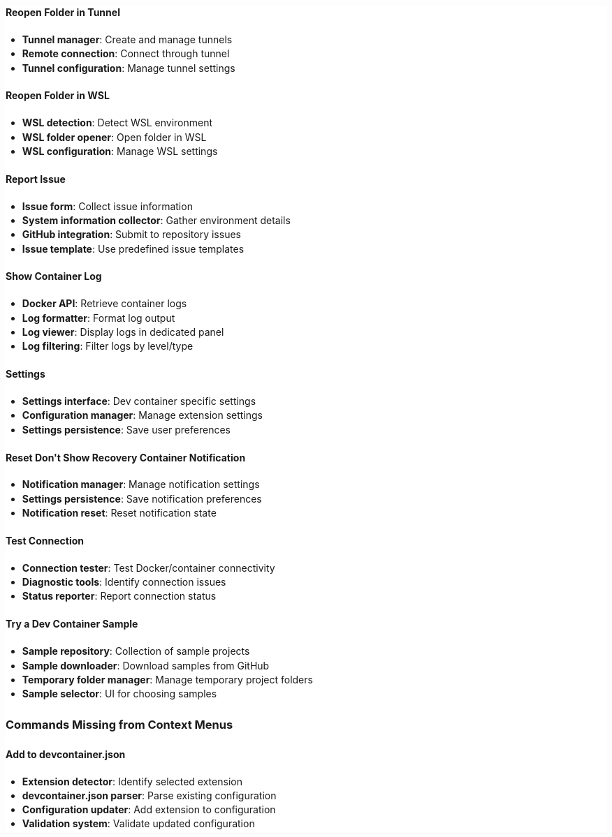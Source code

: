 #### Reopen Folder in Tunnel
- **Tunnel manager**: Create and manage tunnels
- **Remote connection**: Connect through tunnel
- **Tunnel configuration**: Manage tunnel settings

#### Reopen Folder in WSL
- **WSL detection**: Detect WSL environment
- **WSL folder opener**: Open folder in WSL
- **WSL configuration**: Manage WSL settings

#### Report Issue
- **Issue form**: Collect issue information
- **System information collector**: Gather environment details
- **GitHub integration**: Submit to repository issues
- **Issue template**: Use predefined issue templates

#### Show Container Log
- **Docker API**: Retrieve container logs
- **Log formatter**: Format log output
- **Log viewer**: Display logs in dedicated panel
- **Log filtering**: Filter logs by level/type

#### Settings
- **Settings interface**: Dev container specific settings
- **Configuration manager**: Manage extension settings
- **Settings persistence**: Save user preferences

#### Reset Don't Show Recovery Container Notification
- **Notification manager**: Manage notification settings
- **Settings persistence**: Save notification preferences
- **Notification reset**: Reset notification state

#### Test Connection
- **Connection tester**: Test Docker/container connectivity
- **Diagnostic tools**: Identify connection issues
- **Status reporter**: Report connection status

#### Try a Dev Container Sample
- **Sample repository**: Collection of sample projects
- **Sample downloader**: Download samples from GitHub
- **Temporary folder manager**: Manage temporary project folders
- **Sample selector**: UI for choosing samples

### Commands Missing from Context Menus

#### Add to devcontainer.json
- **Extension detector**: Identify selected extension
- **devcontainer.json parser**: Parse existing configuration
- **Configuration updater**: Add extension to configuration
- **Validation system**: Validate updated configuration
